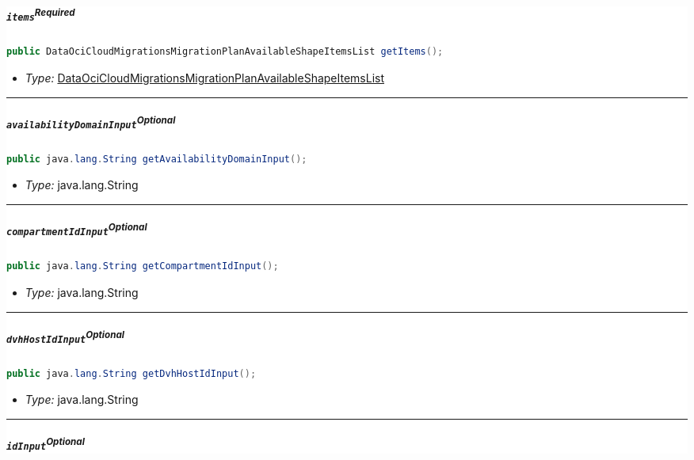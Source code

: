 ##### `items`<sup>Required</sup> <a name="items" id="rhizo-co-terraform-provider-oci.dataOciCloudMigrationsMigrationPlanAvailableShape.DataOciCloudMigrationsMigrationPlanAvailableShape.property.items"></a>

```java
public DataOciCloudMigrationsMigrationPlanAvailableShapeItemsList getItems();
```

- *Type:* <a href="#rhizo-co-terraform-provider-oci.dataOciCloudMigrationsMigrationPlanAvailableShape.DataOciCloudMigrationsMigrationPlanAvailableShapeItemsList">DataOciCloudMigrationsMigrationPlanAvailableShapeItemsList</a>

---

##### `availabilityDomainInput`<sup>Optional</sup> <a name="availabilityDomainInput" id="rhizo-co-terraform-provider-oci.dataOciCloudMigrationsMigrationPlanAvailableShape.DataOciCloudMigrationsMigrationPlanAvailableShape.property.availabilityDomainInput"></a>

```java
public java.lang.String getAvailabilityDomainInput();
```

- *Type:* java.lang.String

---

##### `compartmentIdInput`<sup>Optional</sup> <a name="compartmentIdInput" id="rhizo-co-terraform-provider-oci.dataOciCloudMigrationsMigrationPlanAvailableShape.DataOciCloudMigrationsMigrationPlanAvailableShape.property.compartmentIdInput"></a>

```java
public java.lang.String getCompartmentIdInput();
```

- *Type:* java.lang.String

---

##### `dvhHostIdInput`<sup>Optional</sup> <a name="dvhHostIdInput" id="rhizo-co-terraform-provider-oci.dataOciCloudMigrationsMigrationPlanAvailableShape.DataOciCloudMigrationsMigrationPlanAvailableShape.property.dvhHostIdInput"></a>

```java
public java.lang.String getDvhHostIdInput();
```

- *Type:* java.lang.String

---

##### `idInput`<sup>Optional</sup> <a name="idInput" id="rhizo-co-terraform-provider-oci.dataOciCloudMigrationsMigrationPlanAvailableShape.DataOciCloudMigrationsMigrationPlanAvailableShape.property.idInput"></a>
